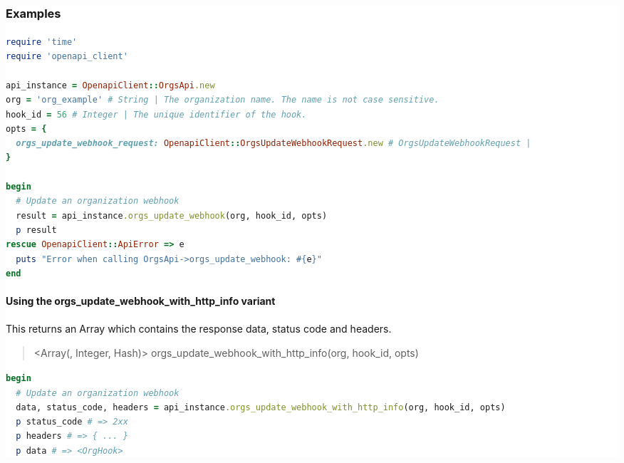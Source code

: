 ### Examples

```ruby
require 'time'
require 'openapi_client'

api_instance = OpenapiClient::OrgsApi.new
org = 'org_example' # String | The organization name. The name is not case sensitive.
hook_id = 56 # Integer | The unique identifier of the hook.
opts = {
  orgs_update_webhook_request: OpenapiClient::OrgsUpdateWebhookRequest.new # OrgsUpdateWebhookRequest | 
}

begin
  # Update an organization webhook
  result = api_instance.orgs_update_webhook(org, hook_id, opts)
  p result
rescue OpenapiClient::ApiError => e
  puts "Error when calling OrgsApi->orgs_update_webhook: #{e}"
end
```

#### Using the orgs_update_webhook_with_http_info variant

This returns an Array which contains the response data, status code and headers.

> <Array(<OrgHook>, Integer, Hash)> orgs_update_webhook_with_http_info(org, hook_id, opts)

```ruby
begin
  # Update an organization webhook
  data, status_code, headers = api_instance.orgs_update_webhook_with_http_info(org, hook_id, opts)
  p status_code # => 2xx
  p headers # => { ... }
  p data # => <OrgHook>

